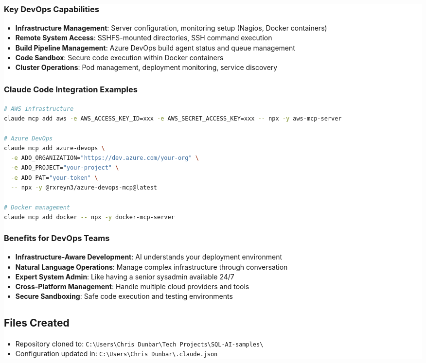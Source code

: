 ### Key DevOps Capabilities
- **Infrastructure Management**: Server configuration, monitoring setup (Nagios, Docker containers)
- **Remote System Access**: SSHFS-mounted directories, SSH command execution
- **Build Pipeline Management**: Azure DevOps build agent status and queue management
- **Code Sandbox**: Secure code execution within Docker containers
- **Cluster Operations**: Pod management, deployment monitoring, service discovery

### Claude Code Integration Examples
```bash
# AWS infrastructure
claude mcp add aws -e AWS_ACCESS_KEY_ID=xxx -e AWS_SECRET_ACCESS_KEY=xxx -- npx -y aws-mcp-server

# Azure DevOps
claude mcp add azure-devops \
  -e ADO_ORGANIZATION="https://dev.azure.com/your-org" \
  -e ADO_PROJECT="your-project" \
  -e ADO_PAT="your-token" \
  -- npx -y @rxreyn3/azure-devops-mcp@latest

# Docker management
claude mcp add docker -- npx -y docker-mcp-server
```

### Benefits for DevOps Teams
- **Infrastructure-Aware Development**: AI understands your deployment environment
- **Natural Language Operations**: Manage complex infrastructure through conversation
- **Expert System Admin**: Like having a senior sysadmin available 24/7
- **Cross-Platform Management**: Handle multiple cloud providers and tools
- **Secure Sandboxing**: Safe code execution and testing environments

## Files Created
- Repository cloned to: `C:\Users\Chris Dunbar\Tech Projects\SQL-AI-samples\`
- Configuration updated in: `C:\Users\Chris Dunbar\.claude.json`
